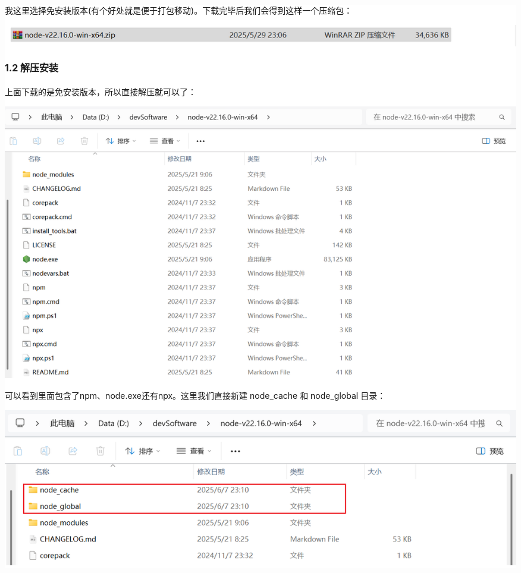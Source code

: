 我这里选择免安装版本(有个好处就是便于打包移动)。下载完毕后我们会得到这样一个压缩包：

<img src="./nodejs环境/img/image-20250529230646624.png" alt="image-20250529230646624" />

#### <font size=3>1.2 解压安装</font>

上面下载的是免安装版本，所以直接解压就可以了：

<img src="./nodejs环境/img/image-20250529231100000.png" alt="image-20250529231100000"  />

可以看到里面包含了npm、node.exe还有npx。这里我们直接新建 node_cache 和 node_global 目录：

<img src="./nodejs环境/img/image-20250607231118123.png" alt="image-20250607231118123" />
